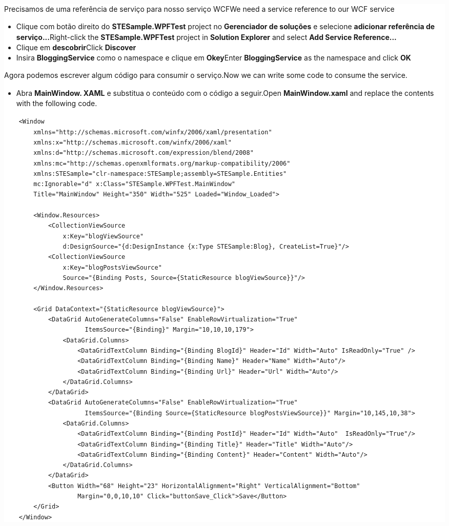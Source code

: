 <span data-ttu-id="d7a4a-232">Precisamos de uma referência de serviço para nosso serviço WCF</span><span class="sxs-lookup"><span data-stu-id="d7a4a-232">We need a service reference to our WCF service</span></span>

-   <span data-ttu-id="d7a4a-233">Clique com botão direito do **STESample.WPFTest** project no **Gerenciador de soluções** e selecione **adicionar referência de serviço...**</span><span class="sxs-lookup"><span data-stu-id="d7a4a-233">Right-click the **STESample.WPFTest** project in **Solution Explorer** and select **Add Service Reference...**</span></span>
-   <span data-ttu-id="d7a4a-234">Clique em **descobrir**</span><span class="sxs-lookup"><span data-stu-id="d7a4a-234">Click **Discover**</span></span>
-   <span data-ttu-id="d7a4a-235">Insira **BloggingService** como o namespace e clique em **Okey**</span><span class="sxs-lookup"><span data-stu-id="d7a4a-235">Enter **BloggingService** as the namespace and click **OK**</span></span>

<span data-ttu-id="d7a4a-236">Agora podemos escrever algum código para consumir o serviço.</span><span class="sxs-lookup"><span data-stu-id="d7a4a-236">Now we can write some code to consume the service.</span></span>

-   <span data-ttu-id="d7a4a-237">Abra **MainWindow. XAML** e substitua o conteúdo com o código a seguir.</span><span class="sxs-lookup"><span data-stu-id="d7a4a-237">Open **MainWindow.xaml** and replace the contents with the following code.</span></span>

``` xaml
    <Window
        xmlns="http://schemas.microsoft.com/winfx/2006/xaml/presentation"
        xmlns:x="http://schemas.microsoft.com/winfx/2006/xaml"
        xmlns:d="http://schemas.microsoft.com/expression/blend/2008"
        xmlns:mc="http://schemas.openxmlformats.org/markup-compatibility/2006"
        xmlns:STESample="clr-namespace:STESample;assembly=STESample.Entities"
        mc:Ignorable="d" x:Class="STESample.WPFTest.MainWindow"
        Title="MainWindow" Height="350" Width="525" Loaded="Window_Loaded">

        <Window.Resources>
            <CollectionViewSource
                x:Key="blogViewSource"
                d:DesignSource="{d:DesignInstance {x:Type STESample:Blog}, CreateList=True}"/>
            <CollectionViewSource
                x:Key="blogPostsViewSource"
                Source="{Binding Posts, Source={StaticResource blogViewSource}}"/>
        </Window.Resources>

        <Grid DataContext="{StaticResource blogViewSource}">
            <DataGrid AutoGenerateColumns="False" EnableRowVirtualization="True"
                      ItemsSource="{Binding}" Margin="10,10,10,179">
                <DataGrid.Columns>
                    <DataGridTextColumn Binding="{Binding BlogId}" Header="Id" Width="Auto" IsReadOnly="True" />
                    <DataGridTextColumn Binding="{Binding Name}" Header="Name" Width="Auto"/>
                    <DataGridTextColumn Binding="{Binding Url}" Header="Url" Width="Auto"/>
                </DataGrid.Columns>
            </DataGrid>
            <DataGrid AutoGenerateColumns="False" EnableRowVirtualization="True"
                      ItemsSource="{Binding Source={StaticResource blogPostsViewSource}}" Margin="10,145,10,38">
                <DataGrid.Columns>
                    <DataGridTextColumn Binding="{Binding PostId}" Header="Id" Width="Auto"  IsReadOnly="True"/>
                    <DataGridTextColumn Binding="{Binding Title}" Header="Title" Width="Auto"/>
                    <DataGridTextColumn Binding="{Binding Content}" Header="Content" Width="Auto"/>
                </DataGrid.Columns>
            </DataGrid>
            <Button Width="68" Height="23" HorizontalAlignment="Right" VerticalAlignment="Bottom"
                    Margin="0,0,10,10" Click="buttonSave_Click">Save</Button>
        </Grid>
    </Window>
```